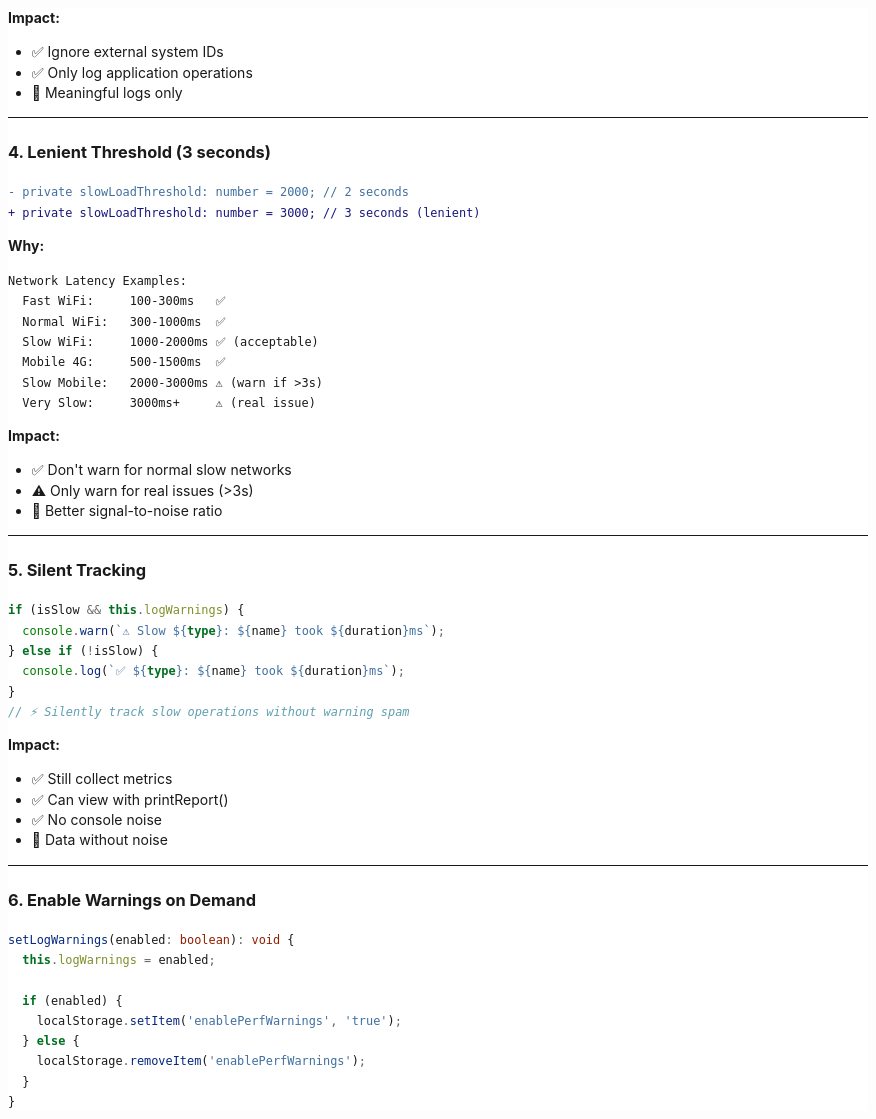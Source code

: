 **Impact:**
- ✅ Ignore external system IDs
- ✅ Only log application operations
- 🎯 Meaningful logs only

---

### 4. Lenient Threshold (3 seconds)

```diff
- private slowLoadThreshold: number = 2000; // 2 seconds
+ private slowLoadThreshold: number = 3000; // 3 seconds (lenient)
```

**Why:**
```
Network Latency Examples:
  Fast WiFi:     100-300ms   ✅
  Normal WiFi:   300-1000ms  ✅
  Slow WiFi:     1000-2000ms ✅ (acceptable)
  Mobile 4G:     500-1500ms  ✅
  Slow Mobile:   2000-3000ms ⚠️ (warn if >3s)
  Very Slow:     3000ms+     ⚠️ (real issue)
```

**Impact:**
- ✅ Don't warn for normal slow networks
- ⚠️ Only warn for real issues (>3s)
- 🎯 Better signal-to-noise ratio

---

### 5. Silent Tracking

```typescript
if (isSlow && this.logWarnings) {
  console.warn(`⚠️ Slow ${type}: ${name} took ${duration}ms`);
} else if (!isSlow) {
  console.log(`✅ ${type}: ${name} took ${duration}ms`);
}
// ⚡ Silently track slow operations without warning spam
```

**Impact:**
- ✅ Still collect metrics
- ✅ Can view with printReport()
- ✅ No console noise
- 🎯 Data without noise

---

### 6. Enable Warnings on Demand

```typescript
setLogWarnings(enabled: boolean): void {
  this.logWarnings = enabled;
  
  if (enabled) {
    localStorage.setItem('enablePerfWarnings', 'true');
  } else {
    localStorage.removeItem('enablePerfWarnings');
  }
}
```
